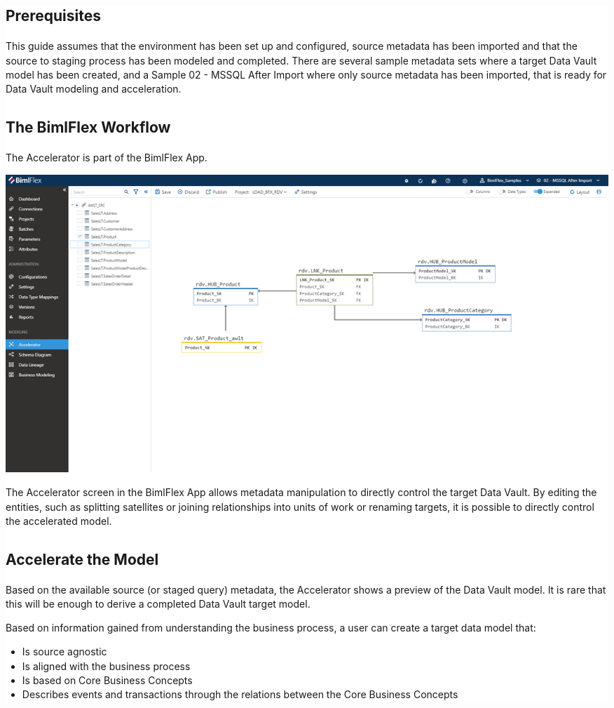 ## Prerequisites

This guide assumes that the environment has been set up and configured, source metadata has been imported and that the source to staging process has been modeled and completed. There are several sample metadata sets where a target Data Vault model has been created, and a Sample 02 - MSSQL After Import where only source metadata has been imported, that is ready for Data Vault modeling and acceleration.

## The BimlFlex Workflow

The Accelerator is part of the BimlFlex App.

![Accelerator in BimlFlex App](images/ss-bfx-21.1-app-accelerator-full-ui.png "Accelerator in BimlFlex App")

The Accelerator screen in the BimlFlex App allows metadata manipulation to directly control the target Data Vault. By editing the entities, such as splitting satellites or joining relationships into units of work or renaming targets, it is possible to directly control the accelerated model.

## Accelerate the Model

Based on the available source (or staged query) metadata, the Accelerator shows a preview of the Data Vault model. It is rare that this will be enough to derive a completed Data Vault target model. 

Based on information gained from understanding the business process, a user can create a target data model that:

* Is source agnostic
* Is aligned with the business process
* Is based on Core Business Concepts
* Describes events and transactions through the relations between the Core Business Concepts
